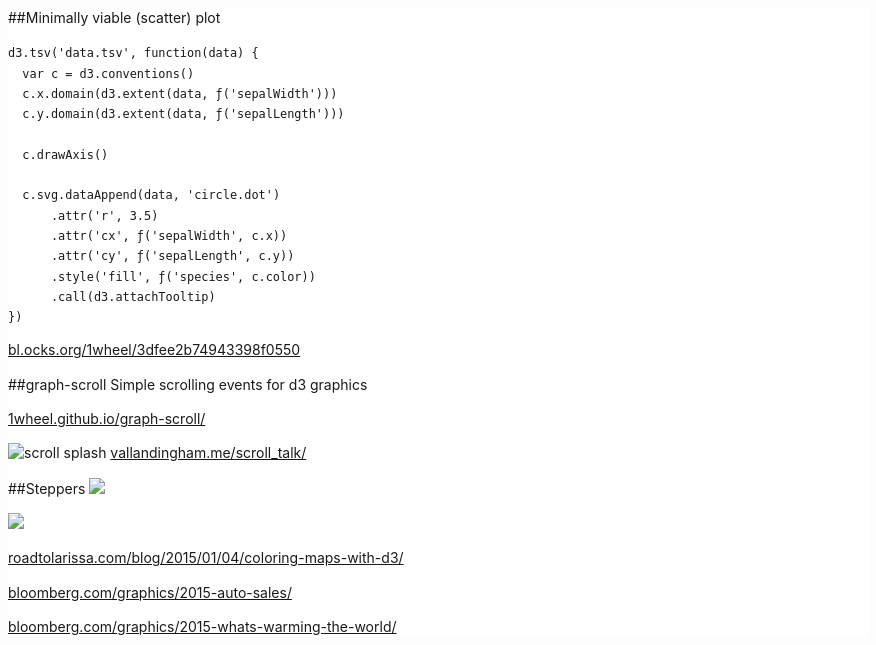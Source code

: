 

##Minimally viable (scatter) plot 

````
d3.tsv('data.tsv', function(data) {
  var c = d3.conventions()
  c.x.domain(d3.extent(data, ƒ('sepalWidth')))
  c.y.domain(d3.extent(data, ƒ('sepalLength')))

  c.drawAxis()

  c.svg.dataAppend(data, 'circle.dot')
      .attr('r', 3.5)
      .attr('cx', ƒ('sepalWidth', c.x))
      .attr('cy', ƒ('sepalLength', c.y))
      .style('fill', ƒ('species', c.color))
      .call(d3.attachTooltip)
})
````
[bl.ocks.org/1wheel/3dfee2b74943398f0550](http://bl.ocks.org/1wheel/3dfee2b74943398f0550)



##graph-scroll
Simple scrolling events for d3 graphics

[1wheel.github.io/graph-scroll/](http://1wheel.github.io/graph-scroll/)




![scroll splash](img/scroll_talk.png)
[vallandingham.me/scroll_talk/](http://vallandingham.me/scroll_talk/)


##Steppers
[![](img/stepper-pres.png)](http://www.bloomberg.com/politics/articles/2014-11-25/when-do-presidential-candidates-announce)

[![](img/stepper-gov.png)](http://www.bloomberg.com/politics/graphics/2014-incumbent-governors/)


<video src='img/color.mov' loop style='max-width: 600px; margin: 0px auto;'></video>
[roadtolarissa.com/blog/2015/01/04/coloring-maps-with-d3/](http://roadtolarissa.com/blog/2015/01/04/coloring-maps-with-d3/)


<video src='img/cars.mov' loop style='max-width: 600px; margin: 0px auto;'></video>
[bloomberg.com/graphics/2015-auto-sales/](http://www.bloomberg.com/graphics/2015-auto-sales/)


<video src='img/warming.mov' loop style='max-width: 600px; margin: 0px auto;'></video>
[bloomberg.com/graphics/2015-whats-warming-the-world/](http://www.bloomberg.com/graphics/2015-whats-warming-the-world/)
